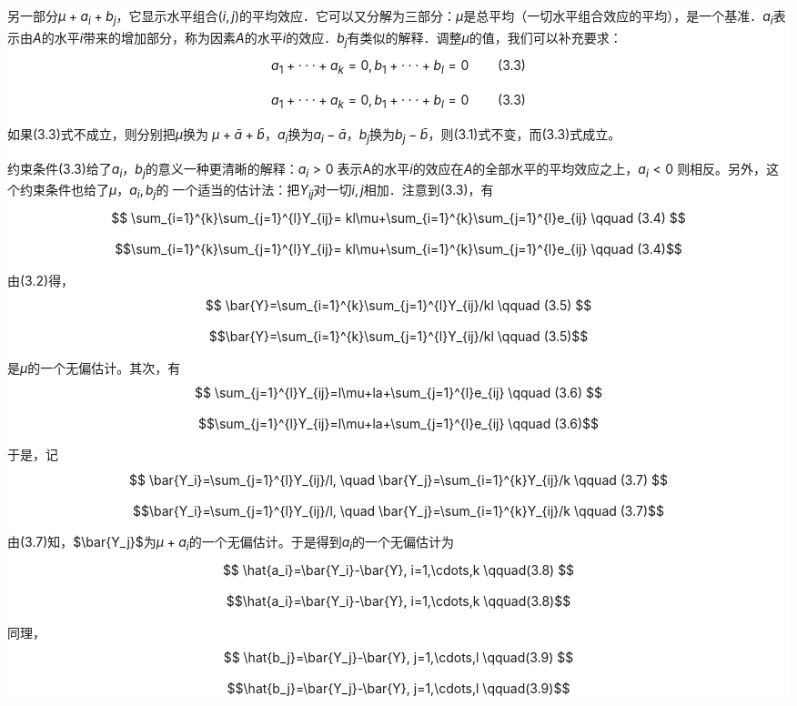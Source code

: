 另一部分$\mu + a_i + b_j$，它显示水平组合$(i,j)$的平均效应．它可以又分解为三部分：$\mu$是总平均（一切水平组合效应的平均），是一个基准．$a_i$表示由$A$的水平$i$带来的增加部分，称为因素$A$的水平$i$的效应．$b_j$有类似的解释．调整$\mu$的值，我们可以补充要求：
$$
a_1+···+a_k=0,b_1+···+b_l=0 \qquad (3.3)
$$
```math
a_1+···+a_k=0,b_1+···+b_l=0 \qquad (3.3)
```

如果$(3.3)$式不成立，则分别把$\mu$换为 $\mu + \bar{a}+\bar{b}$，$a_i$换为$a_i-\bar{a}$，$b_j$换为$b_j-\bar{b}$，则$(3.1)$式不变，而$(3.3)$式成立。

约束条件$(3.3)$给了$a_i，b_j$的意义一种更清晰的解释：$a_i>0$ 表示A的水平$i$的效应在$A$的全部水平的平均效应之上，$a_i<0$ 则相反。另外，这个约束条件也给了$\mu，a_i,b_j$的 一个适当的估计法：把$Y_{ij}$对一切$i,j$相加．注意到$(3.3)$，有
$$
\sum_{i=1}^{k}\sum_{j=1}^{l}Y_{ij}= kl\mu+\sum_{i=1}^{k}\sum_{j=1}^{l}e_{ij} \qquad (3.4)
$$
```math
\sum_{i=1}^{k}\sum_{j=1}^{l}Y_{ij}= kl\mu+\sum_{i=1}^{k}\sum_{j=1}^{l}e_{ij} \qquad (3.4)
```

由$(3.2)$得，
$$
\bar{Y}=\sum_{i=1}^{k}\sum_{j=1}^{l}Y_{ij}/kl \qquad (3.5)
$$
```math
\bar{Y}=\sum_{i=1}^{k}\sum_{j=1}^{l}Y_{ij}/kl \qquad (3.5)
```

是$\mu$的一个无偏估计。其次，有
$$
\sum_{j=1}^{l}Y_{ij}=l\mu+la+\sum_{j=1}^{l}e_{ij} \qquad (3.6)
$$
```math
\sum_{j=1}^{l}Y_{ij}=l\mu+la+\sum_{j=1}^{l}e_{ij} \qquad (3.6)
```

于是，记
$$
\bar{Y_i}=\sum_{j=1}^{l}Y_{ij}/l, \quad \bar{Y_j}=\sum_{i=1}^{k}Y_{ij}/k \qquad (3.7)
$$
```math
\bar{Y_i}=\sum_{j=1}^{l}Y_{ij}/l, \quad \bar{Y_j}=\sum_{i=1}^{k}Y_{ij}/k \qquad (3.7)
```

由$(3.7)$知，$\bar{Y_j}$为$\mu+a_i$的一个无偏估计。于是得到$a_i$的一个无偏估计为
$$
\hat{a_i}=\bar{Y_i}-\bar{Y}, i=1,\cdots,k \qquad(3.8)
$$
```math
\hat{a_i}=\bar{Y_i}-\bar{Y}, i=1,\cdots,k \qquad(3.8)
```

同理，
$$
\hat{b_j}=\bar{Y_j}-\bar{Y}, j=1,\cdots,l \qquad(3.9)
$$
```math
\hat{b_j}=\bar{Y_j}-\bar{Y}, j=1,\cdots,l \qquad(3.9)
```
